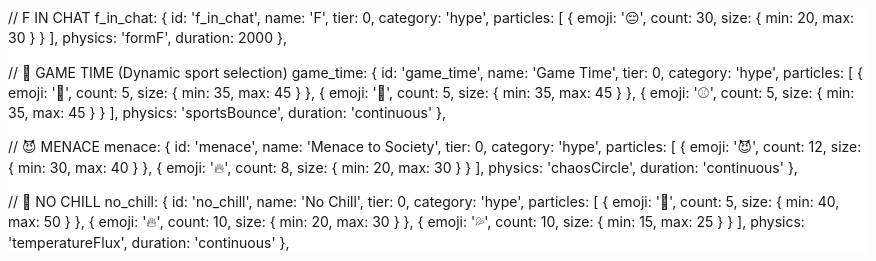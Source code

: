   // F IN CHAT
  f_in_chat: {
    id: 'f_in_chat',
    name: 'F',
    tier: 0,
    category: 'hype',
    particles: [
      { emoji: '😔', count: 30, size: { min: 20, max: 30 } }
    ],
    physics: 'formF',
    duration: 2000
  },

  // 🏀 GAME TIME (Dynamic sport selection)
  game_time: {
    id: 'game_time',
    name: 'Game Time',
    tier: 0,
    category: 'hype',
    particles: [
      { emoji: '🏀', count: 5, size: { min: 35, max: 45 } },
      { emoji: '🏈', count: 5, size: { min: 35, max: 45 } },
      { emoji: '⚾', count: 5, size: { min: 35, max: 45 } }
    ],
    physics: 'sportsBounce',
    duration: 'continuous'
  },

  // 😈 MENACE
  menace: {
    id: 'menace',
    name: 'Menace to Society',
    tier: 0,
    category: 'hype',
    particles: [
      { emoji: '😈', count: 12, size: { min: 30, max: 40 } },
      { emoji: '🔥', count: 8, size: { min: 20, max: 30 } }
    ],
    physics: 'chaosCircle',
    duration: 'continuous'
  },

  // 🥵 NO CHILL
  no_chill: {
    id: 'no_chill',
    name: 'No Chill',
    tier: 0,
    category: 'hype',
    particles: [
      { emoji: '🥵', count: 5, size: { min: 40, max: 50 } },
      { emoji: '🔥', count: 10, size: { min: 20, max: 30 } },
      { emoji: '💦', count: 10, size: { min: 15, max: 25 } }
    ],
    physics: 'temperatureFlux',
    duration: 'continuous'
  },
